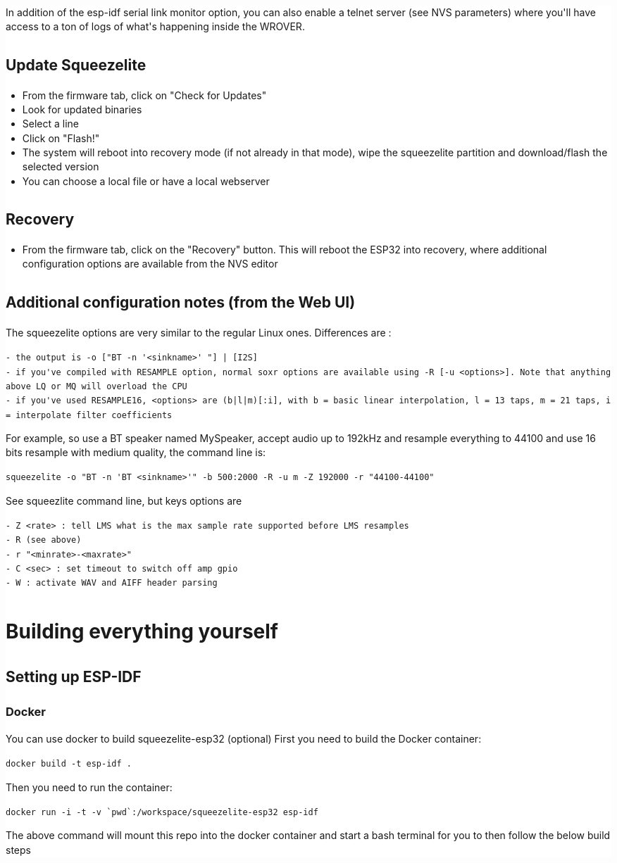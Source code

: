 In addition of the esp-idf serial link monitor option, you can also enable a telnet server (see NVS parameters) where you'll have access to a ton of logs of what's happening inside the WROVER.

## Update Squeezelite
- From the firmware tab, click on "Check for Updates"
- Look for updated binaries
- Select a line
- Click on "Flash!"
- The system will reboot into recovery mode (if not already in that mode), wipe the squeezelite partition and download/flash the selected version 
- You can choose a local file or have a local webserver

## Recovery
- From the firmware tab, click on the "Recovery" button. This will reboot the ESP32 into recovery, where additional configuration options are available from the NVS editor

## Additional configuration notes (from the Web UI)
The squeezelite options are very similar to the regular Linux ones. Differences are :

	- the output is -o ["BT -n '<sinkname>' "] | [I2S]
	- if you've compiled with RESAMPLE option, normal soxr options are available using -R [-u <options>]. Note that anything above LQ or MQ will overload the CPU
	- if you've used RESAMPLE16, <options> are (b|l|m)[:i], with b = basic linear interpolation, l = 13 taps, m = 21 taps, i = interpolate filter coefficients

For example, so use a BT speaker named MySpeaker, accept audio up to 192kHz and resample everything to 44100 and use 16 bits resample with medium quality, the command line is:
	
	squeezelite -o "BT -n 'BT <sinkname>'" -b 500:2000 -R -u m -Z 192000 -r "44100-44100"

See squeezlite command line, but keys options are

	- Z <rate> : tell LMS what is the max sample rate supported before LMS resamples
	- R (see above)
	- r "<minrate>-<maxrate>"
	- C <sec> : set timeout to switch off amp gpio
	- W : activate WAV and AIFF header parsing
# Building everything yourself
## Setting up ESP-IDF
### Docker
You can use docker to build squeezelite-esp32 (optional) 
First you need to build the Docker container:
```
docker build -t esp-idf .
```
Then you need to run the container:
```
docker run -i -t -v `pwd`:/workspace/squeezelite-esp32 esp-idf
```
The above command will mount this repo into the docker container and start a bash terminal
for you to then follow the below build steps
